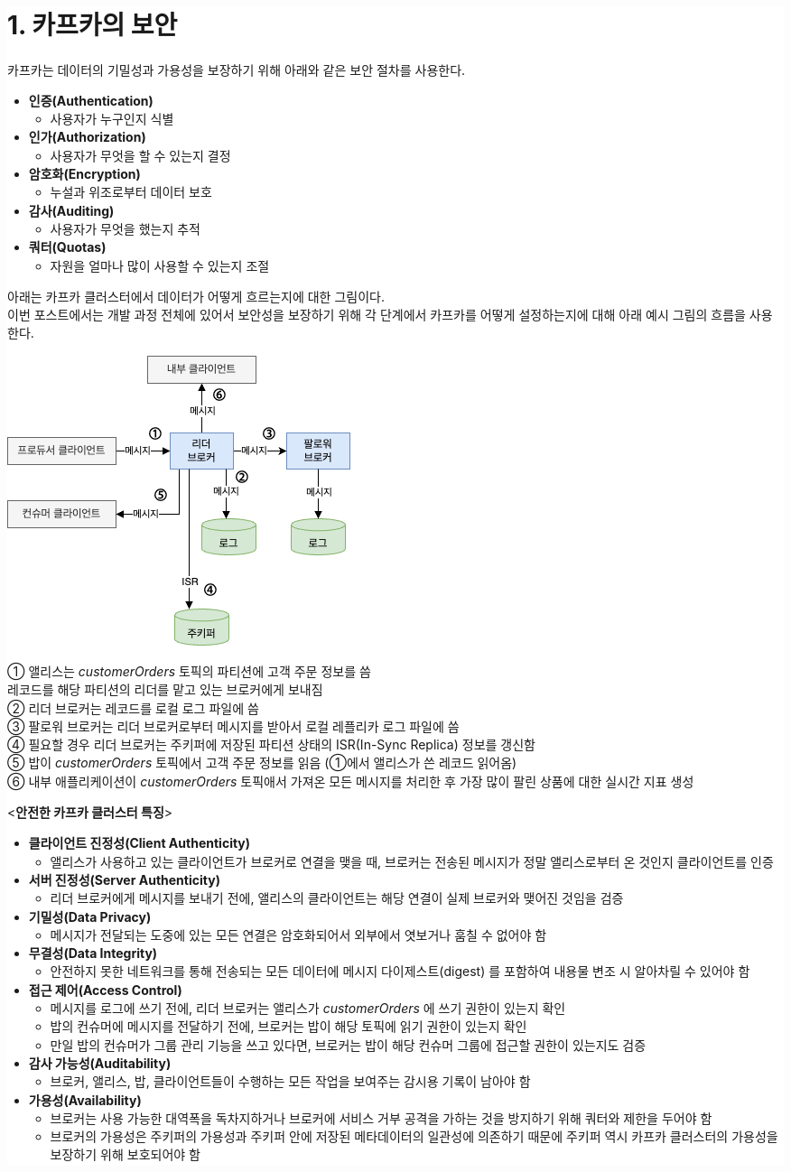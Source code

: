 
# 1. 카프카의 보안

카프카는 데이터의 기밀성과 가용성을 보장하기 위해 아래와 같은 보안 절차를 사용한다.
- **인증(Authentication)**
  - 사용자가 누구인지 식별
- **인가(Authorization)**
  - 사용자가 무엇을 할 수 있는지 결정
- **암호화(Encryption)**
  - 누설과 위조로부터 데이터 보호
- **감사(Auditing)**
  - 사용자가 무엇을 했는지 추적
- **쿼터(Quotas)**
  - 자원을 얼마나 많이 사용할 수 있는지 조절

아래는 카프카 클러스터에서 데이터가 어떻게 흐르는지에 대한 그림이다.  
이번 포스트에서는 개발 과정 전체에 있어서 보안성을 보장하기 위해 각 단계에서 카프카를 어떻게 설정하는지에 대해 아래 예시 그림의 흐름을 사용한다.

![카프카 클러스터 내 데이터 흐름](/assets/img/dev/2024/0908/kafka.png)

① 앨리스는 _customerOrders_ 토픽의 파티션에 고객 주문 정보를 씀  
레코드를 해당 파티션의 리더를 맡고 있는 브로커에게 보내짐  
② 리더 브로커는 레코드를 로컬 로그 파일에 씀  
③ 팔로워 브로커는 리더 브로커로부터 메시지를 받아서 로컬 레플리카 로그 파일에 씀  
④ 필요할 경우 리더 브로커는 주키퍼에 저장된 파티션 상태의 ISR(In-Sync Replica) 정보를 갱신함  
⑤ 밥이 _customerOrders_ 토픽에서 고객 주문 정보를 읽음 (①에서 앨리스가 쓴 레코드 읽어옴)  
⑥ 내부 애플리케이션이 _customerOrders_ 토픽애서 가져온 모든 메시지를 처리한 후 가장 많이 팔린 상품에 대한 실시간 지표 생성

<**안전한 카프카 클러스터 특징**>
- **클라이언트 진정성(Client Authenticity)**
  - 앨리스가 사용하고 있는 클라이언트가 브로커로 연결을 맺을 때, 브로커는 전송된 메시지가 정말 앨리스로부터 온 것인지 클라이언트를 인증
- **서버 진정성(Server Authenticity)**
  - 리더 브로커에게 메시지를 보내기 전에, 앨리스의 클라이언트는 해당 연결이 실제 브로커와 맺어진 것임을 검증
- **기밀성(Data Privacy)**
  - 메시지가 전달되는 도중에 있는 모든 연결은 암호화되어서 외부에서 엿보거나 훔칠 수 없어야 함
- **무결성(Data Integrity)**
  - 안전하지 못한 네트워크를 통해 전송되는 모든 데이터에 메시지 다이제스트(digest) 를 포함하여 내용물 변조 시 알아차릴 수 있어야 함
- **접근 제어(Access Control)**
  - 메시지를 로그에 쓰기 전에, 리더 브로커는 앨리스가 _customerOrders_ 에 쓰기 권한이 있는지 확인
  - 밥의 컨슈머에 메시지를 전달하기 전에, 브로커는 밥이 해당 토픽에 읽기 권한이 있는지 확인
  - 만일 밥의 컨슈머가 그룹 관리 기능을 쓰고 있다면, 브로커는 밥이 해당 컨슈머 그룹에 접근할 권한이 있는지도 검증
- **감사 가능성(Auditability)**
  - 브로커, 앨리스, 밥, 클라이언트들이 수행하는 모든 작업을 보여주는 감시용 기록이 남아야 함
- **가용성(Availability)**
  - 브로커는 사용 가능한 대역폭을 독차지하거나 브로커에 서비스 거부 공격을 가하는 것을 방지하기 위해 쿼터와 제한을 두어야 함
  - 브로커의 가용성은 주키퍼의 가용성과 주키퍼 안에 저장된 메타데이터의 일관성에 의존하기 때문에 주키퍼 역시 카프카 클러스터의 가용성을 보장하기 위해 보호되어야 함
